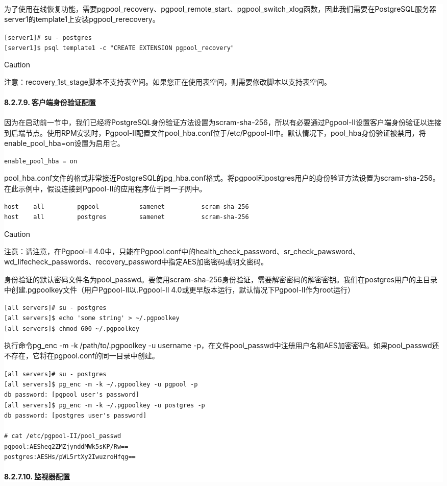 为了使用在线恢复功能，需要pgpool_recovery、pgpool_remote_start、pgpool_switch_xlog函数，因此我们需要在PostgreSQL服务器server1的template1上安装pgpool_rerecovery。

```shell
[server1]# su - postgres
[server1]$ psql template1 -c "CREATE EXTENSION pgpool_recovery"
```



> [!CAUTION]
> 注意：recovery_1st_stage脚本不支持表空间。如果您正在使用表空间，则需要修改脚本以支持表空间。

#### 8.2.7.9. 客户端身份验证配置

因为在启动前一节中，我们已经将PostgreSQL身份验证方法设置为scram-sha-256，所以有必要通过Pgpool-II设置客户端身份验证以连接到后端节点。使用RPM安装时，Pgpool-II配置文件pool_hba.conf位于/etc/Pgpool-II中。默认情况下，pool_hba身份验证被禁用，将enable_pool_hba=on设置为启用它。

```shell
enable_pool_hba = on
```

pool_hba.conf文件的格式非常接近PostgreSQL的pg_hba.conf格式。将pgpool和postgres用户的身份验证方法设置为scram-sha-256。在此示例中，假设连接到Pgpool-II的应用程序位于同一子网中。

```shell
host    all         pgpool           samenet          scram-sha-256
host    all         postgres         samenet          scram-sha-256
```

> [!CAUTION]
> 注意：请注意，在Pgpool-II 4.0中，只能在Pgpool.conf中的health_check_password、sr_check_pawsword、wd_lifecheck_passwords、recovery_password中指定AES加密密码或明文密码。

身份验证的默认密码文件名为pool_passwd。要使用scram-sha-256身份验证，需要解密密码的解密密钥。我们在postgres用户的主目录中创建.pgpoolkey文件（用户Pgpool-II以.Pgpool-II 4.0或更早版本运行，默认情况下Pgpool-II作为root运行）

```shell
[all servers]# su - postgres
[all servers]$ echo 'some string' > ~/.pgpoolkey
[all servers]$ chmod 600 ~/.pgpoolkey
```

执行命令pg_enc -m -k /path/to/.pgpoolkey -u username -p，在文件pool_passwd中注册用户名和AES加密密码。如果pool_passwd还不存在，它将在pgpool.conf的同一目录中创建。

```shell
[all servers]# su - postgres
[all servers]$ pg_enc -m -k ~/.pgpoolkey -u pgpool -p
db password: [pgpool user's password]
[all servers]$ pg_enc -m -k ~/.pgpoolkey -u postgres -p
db password: [postgres user's password]

# cat /etc/pgpool-II/pool_passwd
pgpool:AESheq2ZMZjynddMWk5sKP/Rw==
postgres:AESHs/pWL5rtXy2IwuzroHfqg==
```

#### 8.2.7.10. 监视器配置
